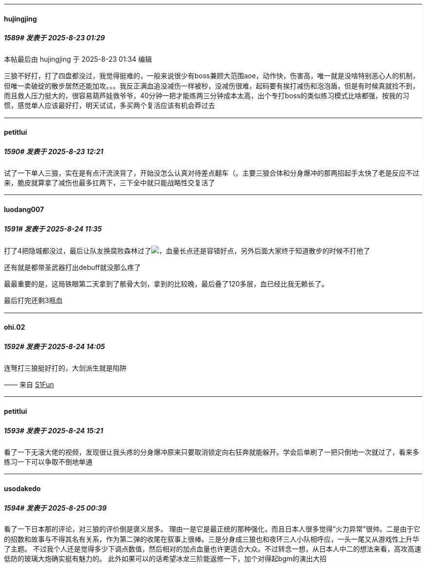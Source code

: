 *****

####  hujingjing  
##### 1589#       发表于 2025-8-23 01:29

 本帖最后由 hujingjing 于 2025-8-23 01:34 编辑 

三狼不好打，打了四盘都没过，我觉得挺难的，一般来说很少有boss兼顾大范围aoe，动作快，伤害高，唯一就是没啥特别恶心人的机制，但唯一卖破绽的散步居然还能加攻。。。我反正满血追没减伤一样被秒，没减伤很难，起码要有挨打减伤和泡泡盾，但是有时候真就捡不到，而且救人压力挺大的，很容易葫芦娃救爷爷，40分钟一把才能练两三分钟成本太高，出个专打boss的类似练习模式比啥都强，按我的习惯，感觉单人应该最好打，明天试试，多买两个复活应该有机会莽过去

*****

####  petitlui  
##### 1590#       发表于 2025-8-23 12:21

试了一下单人三狼，实在是有点汗流浃背了，开始没怎么认真对待差点翻车（。主要三狼合体和分身爆冲的那两招起手太快了老是反应不过来，脆皮就算拿了减伤也最多扛两下，三下全中就只能战略性交复活了


*****

####  luodang007  
##### 1591#       发表于 2025-8-24 11:35

打了4把隐城都没过，最后让队友换腐败森林过了<img src="https://static.stage1st.com/image/smiley/face2017/018.png" referrerpolicy="no-referrer">，血量长点还是容错好点，另外后面大家终于知道散步的时候不打他了

还有就是都带圣武器打出debuff就没那么疼了

最最重要的是，这局铁眼第二天拿到了骸骨大剑，拿到的比较晚，最后叠了120多层，血已经比我无赖长了。

最后打完还剩3瓶血

*****

####  ohi.02  
##### 1592#       发表于 2025-8-24 14:05

连弩打三狼挺好打的，大剑派生就是陷阱

—— 来自 [S1Fun](https://s1fun.koalcat.com)


*****

####  petitlui  
##### 1593#       发表于 2025-8-24 15:21

看了一下无滚大佬的视频，发现很让我头疼的分身爆冲原来只要取消锁定向右狂奔就能躲开。学会后单刷了一把只倒地一次就过了，看来多练习一下可以争取不倒地单通

*****

####  usodakedo  
##### 1594#       发表于 2025-8-25 00:39

看了一下日本那的评论，对三狼的评价倒是褒义居多。
理由一是它是最正统的那种强化，而且日本人很多觉得“火力异常”很帅。二是由于它的招数和故事与不得其名有关系，作为第二弹的收尾在叙事上很棒。三是分身成三狼也和夜环三人小队相呼应，一头一尾又从游戏性上升华了主题。
不过我个人还是觉得多少下调点数值，然后相对的加点血量也许更适合大众。不过转念一想，从日本人中二的想法来看，高攻高速低防的玻璃大炮确实挺有魅力的。
此外如果可以的话希望冰龙三阶能返修一下，加个对得起bgm的演出大招
